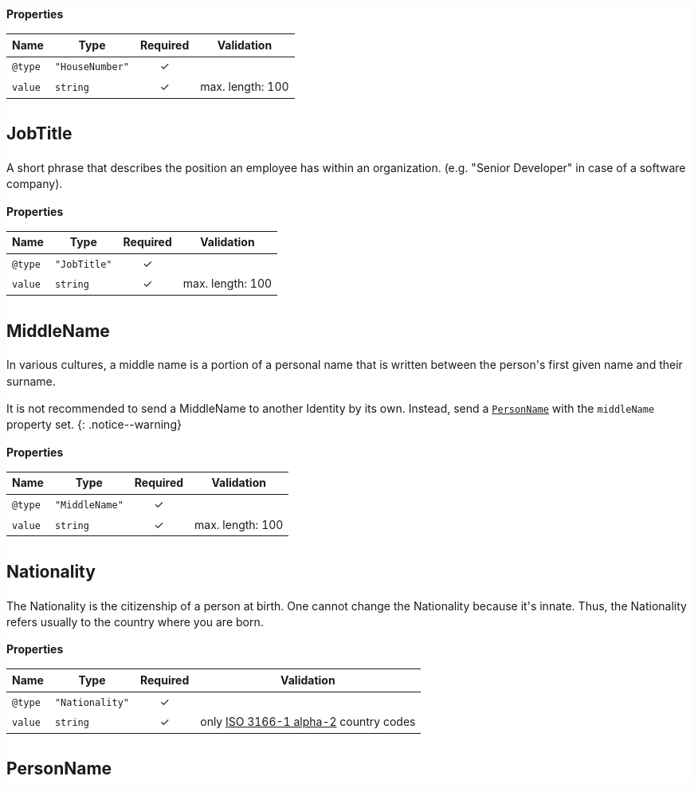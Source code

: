 **Properties**

| Name    | Type            | Required | Validation       |
| ------- | --------------- | :------: | ---------------- |
| `@type` | `"HouseNumber"` |    ✓     |                  |
| `value` | `string`        |    ✓     | max. length: 100 |

## JobTitle

A short phrase that describes the position an employee has within an organization. (e.g. "Senior Developer" in case of a software company).

**Properties**

| Name    | Type         | Required | Validation       |
| ------- | ------------ | :------: | ---------------- |
| `@type` | `"JobTitle"` |    ✓     |                  |
| `value` | `string`     |    ✓     | max. length: 100 |

## MiddleName

In various cultures, a middle name is a portion of a personal name that is written between the person's first given name and their surname.

It is not recommended to send a MiddleName to another Identity by its own. Instead, send a [`PersonName`](#personname) with the `middleName` property set.
{: .notice--warning}

**Properties**

| Name    | Type           | Required | Validation       |
| ------- | -------------- | :------: | ---------------- |
| `@type` | `"MiddleName"` |    ✓     |                  |
| `value` | `string`       |    ✓     | max. length: 100 |

## Nationality

The Nationality is the citizenship of a person at birth. One cannot change the Nationality because it's innate. Thus, the Nationality refers usually to the country where you are born.

**Properties**

| Name    | Type            | Required | Validation                                                                                                                  |
| ------- | --------------- | :------: | --------------------------------------------------------------------------------------------------------------------------- |
| `@type` | `"Nationality"` |    ✓     |                                                                                                                             |
| `value` | `string`        |    ✓     | only [ISO 3166-1 alpha-2](https://en.wikipedia.org/wiki/ISO_3166-1_alpha-2#Officially_assigned_code_elements) country codes |

## PersonName
